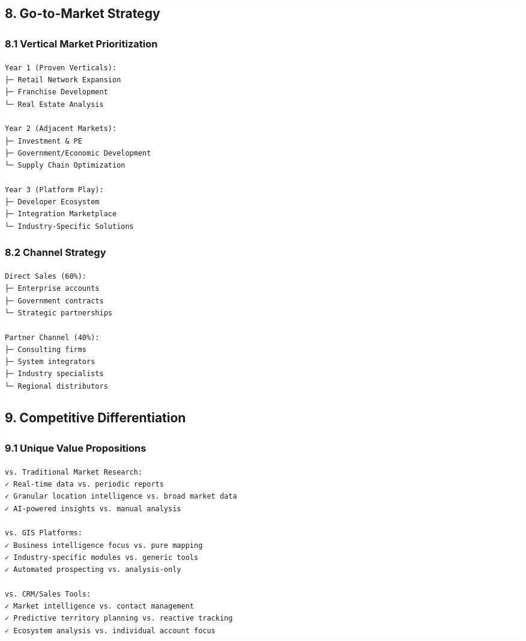 ## 8. Go-to-Market Strategy

### 8.1 Vertical Market Prioritization
```
Year 1 (Proven Verticals):
├─ Retail Network Expansion
├─ Franchise Development  
└─ Real Estate Analysis

Year 2 (Adjacent Markets):
├─ Investment & PE
├─ Government/Economic Development
└─ Supply Chain Optimization

Year 3 (Platform Play):
├─ Developer Ecosystem
├─ Integration Marketplace
└─ Industry-Specific Solutions
```

### 8.2 Channel Strategy
```
Direct Sales (60%):
├─ Enterprise accounts
├─ Government contracts
└─ Strategic partnerships

Partner Channel (40%):
├─ Consulting firms
├─ System integrators
├─ Industry specialists
└─ Regional distributors
```

## 9. Competitive Differentiation

### 9.1 Unique Value Propositions
```
vs. Traditional Market Research:
✓ Real-time data vs. periodic reports
✓ Granular location intelligence vs. broad market data
✓ AI-powered insights vs. manual analysis

vs. GIS Platforms:
✓ Business intelligence focus vs. pure mapping
✓ Industry-specific modules vs. generic tools
✓ Automated prospecting vs. analysis-only

vs. CRM/Sales Tools:
✓ Market intelligence vs. contact management
✓ Predictive territory planning vs. reactive tracking
✓ Ecosystem analysis vs. individual account focus
```
